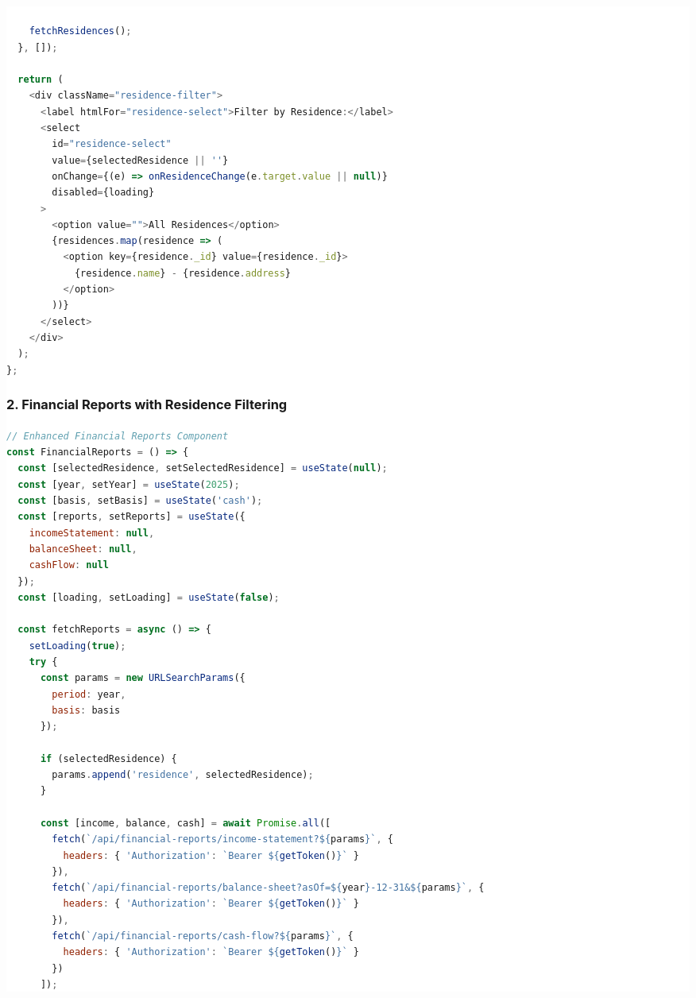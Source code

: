 ```javascript

    fetchResidences();
  }, []);

  return (
    <div className="residence-filter">
      <label htmlFor="residence-select">Filter by Residence:</label>
      <select
        id="residence-select"
        value={selectedResidence || ''}
        onChange={(e) => onResidenceChange(e.target.value || null)}
        disabled={loading}
      >
        <option value="">All Residences</option>
        {residences.map(residence => (
          <option key={residence._id} value={residence._id}>
            {residence.name} - {residence.address}
          </option>
        ))}
      </select>
    </div>
  );
};
```

### **2. Financial Reports with Residence Filtering**

```javascript
// Enhanced Financial Reports Component
const FinancialReports = () => {
  const [selectedResidence, setSelectedResidence] = useState(null);
  const [year, setYear] = useState(2025);
  const [basis, setBasis] = useState('cash');
  const [reports, setReports] = useState({
    incomeStatement: null,
    balanceSheet: null,
    cashFlow: null
  });
  const [loading, setLoading] = useState(false);

  const fetchReports = async () => {
    setLoading(true);
    try {
      const params = new URLSearchParams({
        period: year,
        basis: basis
      });
      
      if (selectedResidence) {
        params.append('residence', selectedResidence);
      }

      const [income, balance, cash] = await Promise.all([
        fetch(`/api/financial-reports/income-statement?${params}`, {
          headers: { 'Authorization': `Bearer ${getToken()}` }
        }),
        fetch(`/api/financial-reports/balance-sheet?asOf=${year}-12-31&${params}`, {
          headers: { 'Authorization': `Bearer ${getToken()}` }
        }),
        fetch(`/api/financial-reports/cash-flow?${params}`, {
          headers: { 'Authorization': `Bearer ${getToken()}` }
        })
      ]);
```